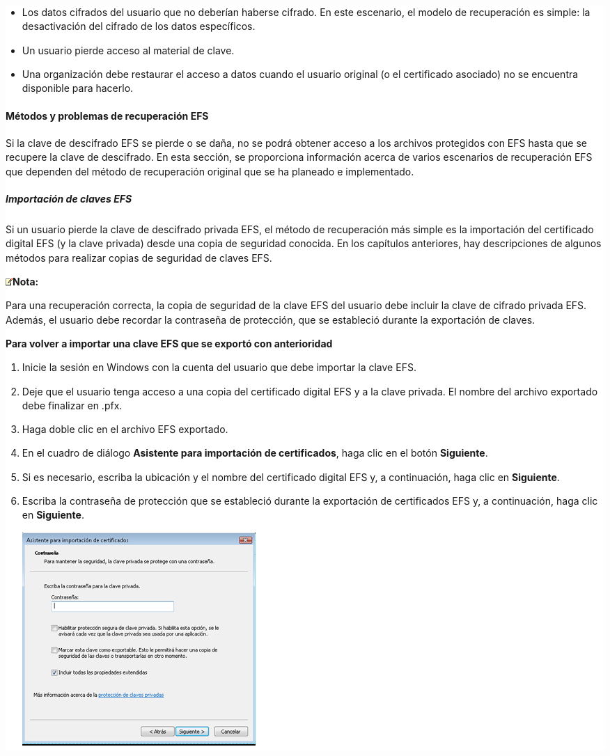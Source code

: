 -   Los datos cifrados del usuario que no deberían haberse cifrado. En este escenario, el modelo de recuperación es simple: la desactivación del cifrado de los datos específicos.

-   Un usuario pierde acceso al material de clave.

-   Una organización debe restaurar el acceso a datos cuando el usuario original (o el certificado asociado) no se encuentra disponible para hacerlo.

#### Métodos y problemas de recuperación EFS

Si la clave de descifrado EFS se pierde o se daña, no se podrá obtener acceso a los archivos protegidos con EFS hasta que se recupere la clave de descifrado. En esta sección, se proporciona información acerca de varios escenarios de recuperación EFS que dependen del método de recuperación original que se ha planeado e implementado.

##### Importación de claves EFS

Si un usuario pierde la clave de descifrado privada EFS, el método de recuperación más simple es la importación del certificado digital EFS (y la clave privada) desde una copia de seguridad conocida. En los capítulos anteriores, hay descripciones de algunos métodos para realizar copias de seguridad de claves EFS.

![](images/Cc162802.note(es-es,TechNet.10).gif)**Nota:**

Para una recuperación correcta, la copia de seguridad de la clave EFS del usuario debe incluir la clave de cifrado privada EFS. Además, el usuario debe recordar la contraseña de protección, que se estableció durante la exportación de claves.

**Para volver a importar una clave EFS que se exportó con anterioridad**

1.  Inicie la sesión en Windows con la cuenta del usuario que debe importar la clave EFS.

2.  Deje que el usuario tenga acceso a una copia del certificado digital EFS y a la clave privada. El nombre del archivo exportado debe finalizar en .pfx.

3.  Haga doble clic en el archivo EFS exportado.

4.  En el cuadro de diálogo **Asistente para importación de certificados**, haga clic en el botón **Siguiente**.

5.  Si es necesario, escriba la ubicación y el nombre del certificado digital EFS y, a continuación, haga clic en **Siguiente**.

6.  Escriba la contraseña de protección que se estableció durante la exportación de certificados EFS y, a continuación, haga clic en **Siguiente**.

    ![](images/Cc162802.3e3b1988-af31-480c-aae0-d594a200773b(es-es,TechNet.10).gif)
